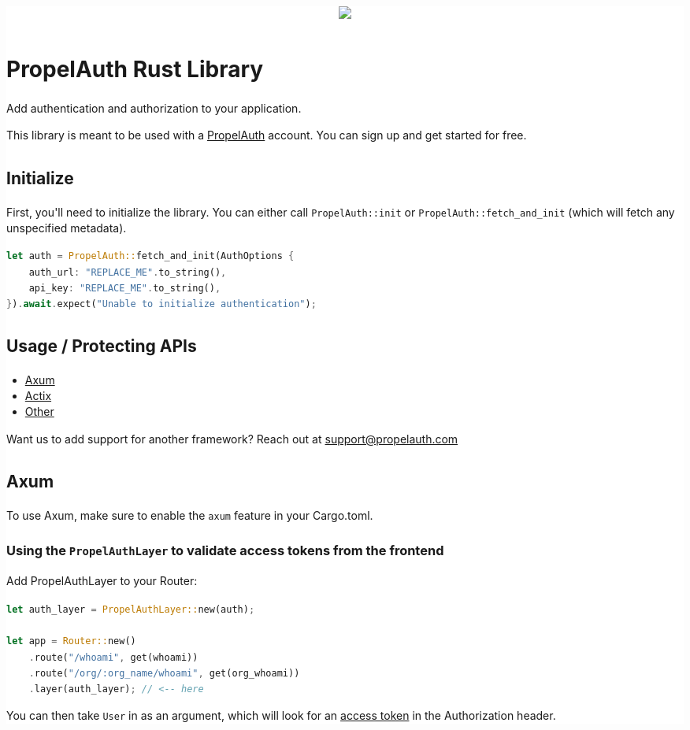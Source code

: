 <p align="center">
  <a href="https://www.propelauth.com?ref=github" target="_blank" align="center">
    <img src="https://www.propelauth.com/imgs/lockup.svg" width="200">
  </a>
</p>

# PropelAuth Rust Library

Add authentication and authorization to your application.

This library is meant to be used with a [PropelAuth](https://www.propelauth.com/) account.
You can sign up and get started for free.

## Initialize

First, you'll need to initialize the library. You can either call `PropelAuth::init`
or `PropelAuth::fetch_and_init` (which will fetch any unspecified metadata).

```rust
let auth = PropelAuth::fetch_and_init(AuthOptions {
    auth_url: "REPLACE_ME".to_string(),
    api_key: "REPLACE_ME".to_string(),
}).await.expect("Unable to initialize authentication");
```

## Usage / Protecting APIs

- [Axum](#axum)
- [Actix](#actix)
- [Other](#other)

Want us to add support for another framework? Reach out at support@propelauth.com

## Axum

To use Axum, make sure to enable the `axum` feature in your Cargo.toml.

### Using the `PropelAuthLayer` to validate access tokens from the frontend
Add PropelAuthLayer to your Router:

```rust
let auth_layer = PropelAuthLayer::new(auth);

let app = Router::new()
    .route("/whoami", get(whoami))
    .route("/org/:org_name/whoami", get(org_whoami))
    .layer(auth_layer); // <-- here
```

You can then take `User` in as an argument, which will look for an [access token](https://docs.propelauth.com/guides-and-examples/guides/access-tokens) in the Authorization header.
